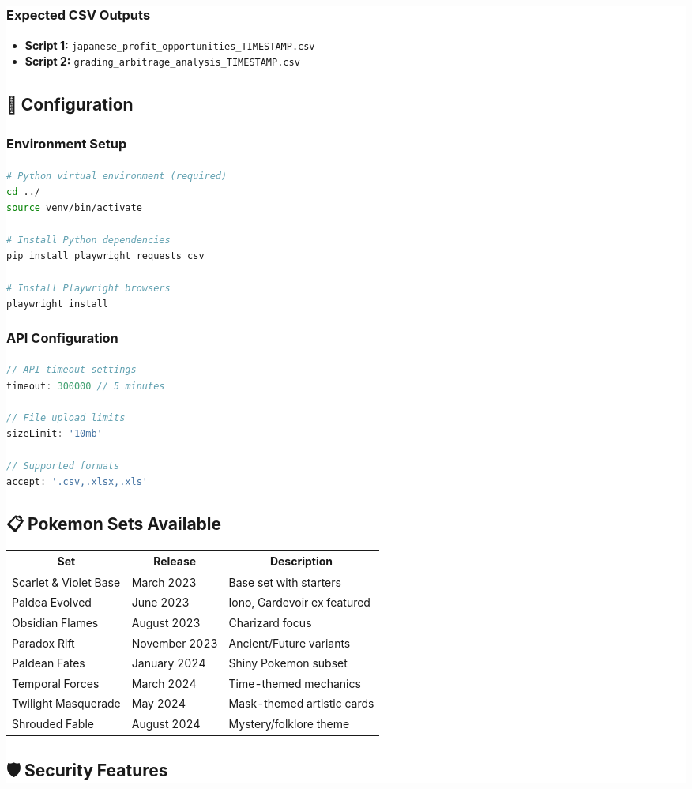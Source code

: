 ### Expected CSV Outputs
- **Script 1:** `japanese_profit_opportunities_TIMESTAMP.csv`
- **Script 2:** `grading_arbitrage_analysis_TIMESTAMP.csv`

## 🔧 Configuration

### Environment Setup
```bash
# Python virtual environment (required)
cd ../
source venv/bin/activate

# Install Python dependencies
pip install playwright requests csv

# Install Playwright browsers
playwright install
```

### API Configuration
```typescript
// API timeout settings
timeout: 300000 // 5 minutes

// File upload limits  
sizeLimit: '10mb'

// Supported formats
accept: '.csv,.xlsx,.xls'
```

## 📋 Pokemon Sets Available

| Set | Release | Description |
|-----|---------|-------------|
| Scarlet & Violet Base | March 2023 | Base set with starters |
| Paldea Evolved | June 2023 | Iono, Gardevoir ex featured |
| Obsidian Flames | August 2023 | Charizard focus |
| Paradox Rift | November 2023 | Ancient/Future variants |
| Paldean Fates | January 2024 | Shiny Pokemon subset |
| Temporal Forces | March 2024 | Time-themed mechanics |
| Twilight Masquerade | May 2024 | Mask-themed artistic cards |
| Shrouded Fable | August 2024 | Mystery/folklore theme |

## 🛡 Security Features
